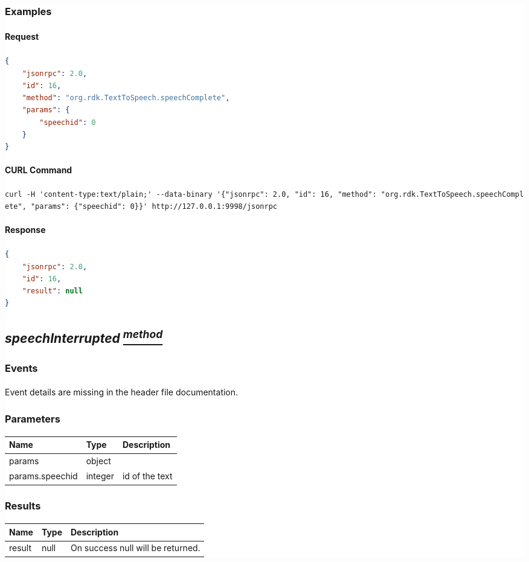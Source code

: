 ### Examples


#### Request

```json
{
    "jsonrpc": 2.0,
    "id": 16,
    "method": "org.rdk.TextToSpeech.speechComplete",
    "params": {
        "speechid": 0
    }
}
```


#### CURL Command

```curl
curl -H 'content-type:text/plain;' --data-binary '{"jsonrpc": 2.0, "id": 16, "method": "org.rdk.TextToSpeech.speechComplete", "params": {"speechid": 0}}' http://127.0.0.1:9998/jsonrpc
```


#### Response

```json
{
    "jsonrpc": 2.0,
    "id": 16,
    "result": null
}
```

<a id="method.speechInterrupted"></a>
## *speechInterrupted [<sup>method</sup>](#head.Methods)*



### Events
Event details are missing in the header file documentation.
### Parameters
| Name | Type | Description |
| :-------- | :-------- | :-------- |
| params | object |  |
| params.speechid | integer | id of the text |
### Results
| Name | Type | Description |
| :-------- | :-------- | :-------- |
| result | null | On success null will be returned. |
